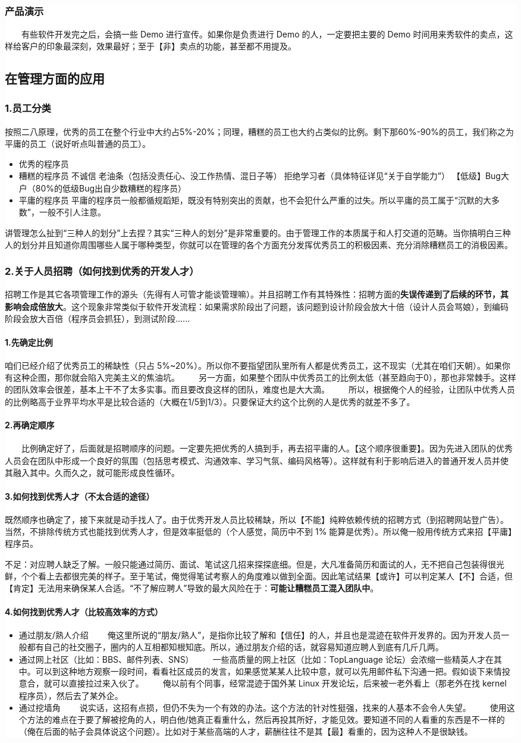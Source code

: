 
### 产品演示
　　有些软件开发完之后，会搞一些 Demo 进行宣传。如果你是负责进行 Demo 的人，一定要把主要的 Demo 时间用来秀软件的卖点，这样给客户的印象最深刻，效果最好；至于【非】卖点的功能，甚至都不用提及。


## 在管理方面的应用
### 1.员工分类
按照二八原理，优秀的员工在整个行业中大约占5%-20%；同理，糟糕的员工也大约占类似的比例。剩下那60%-90%的员工，我们称之为平庸的员工（说好听点叫普通的员工）。

* 优秀的程序员
* 糟糕的程序员
不诚信
老油条（包括没责任心、没工作热情、混日子等）
拒绝学习者（具体特征详见“关于自学能力”）
【低级】Bug大户（80%的低级Bug出自少数糟糕的程序员）
* 平庸的程序员
平庸的程序员一般都循规蹈矩，既没有特别突出的贡献，也不会犯什么严重的过失。所以平庸的员工属于“沉默的大多数”，一般不引人注意。



讲管理怎么扯到“三种人的划分”上去捏？其实“三种人的划分”是非常重要的。由于管理工作的本质属于和人打交道的范畴。当你搞明白三种人的划分并且知道你周围哪些人属于哪种类型，你就可以在管理的各个方面充分发挥优秀员工的积极因素、充分消除糟糕员工的消极因素。

### 2.关于人员招聘（如何找到优秀的开发人才）
招聘工作是其它各项管理工作的源头（先得有人可管才能谈管理嘛）。并且招聘工作有其特殊性：招聘方面的**失误传递到了后续的环节，其影响会成倍放大**。这个现象非常类似于软件开发流程：如果需求阶段出了问题，该问题到设计阶段会放大十倍（设计人员会骂娘），到编码阶段会放大百倍（程序员会抓狂），到测试阶段......

#### 1.先确定比例
咱们已经介绍了优秀员工的稀缺性（只占 5%~20%）。所以你不要指望团队里所有人都是优秀员工，这不现实（尤其在咱们天朝）。如果你有这种企图，那你就会陷入完美主义的焦油坑。
　　另一方面，如果整个团队中优秀员工的比例太低（甚至趋向于0），那也非常棘手。这样的团队效率会很差，基本上干不了太多实事。而且要改良这样的团队，难度也是大大滴。
　　所以，根据俺个人的经验，让团队中优秀人员的比例略高于业界平均水平是比较合适的（大概在1/5到1/3）。只要保证大约这个比例的人是优秀的就差不多了。
#### 2.再确定顺序
　　比例确定好了，后面就是招聘顺序的问题。一定要先把优秀的人搞到手，再去招平庸的人。【这个顺序很重要】。因为先进入团队的优秀人员会在团队中形成一个良好的氛围（包括思考模式、沟通效率、学习气氛、编码风格等）。这样就有利于影响后进入的普通开发人员并使其融入其中。久而久之，就可能形成良性循环。

#### 3.如何找到优秀人才（不太合适的途径）
既然顺序也确定了，接下来就是动手找人了。由于优秀开发人员比较稀缺，所以【不能】纯粹依赖传统的招聘方式（到招聘网站登广告）。当然，不排除传统方式也能找到优秀人才，但是效率挺低的（个人感觉，简历中不到 1% 能算是优秀）。所以俺一般用传统方式来招【平庸】程序员。

不足：对应聘人缺乏了解。一般只能通过简历、面试、笔试这几招来探探底细。但是，大凡准备简历和面试的人，无不把自己包装得很光鲜，个个看上去都很完美的样子。至于笔试，俺觉得笔试考察人的角度难以做到全面。因此笔试结果【或许】可以判定某人【不】合适，但【肯定】无法用来确保某人合适。“不了解应聘人”导致的最大风险在于：**可能让糟糕员工混入团队中**。

#### 4.如何找到优秀人才（比较高效率的方式）
* 通过朋友/熟人介绍
　　俺这里所说的“朋友/熟人”，是指你比较了解和【信任】的人，并且也是混迹在软件开发界的。因为开发人员一般都有自己的社交圈子，圈内的人互相都知根知底。所以，通过朋友介绍的话，就容易知道应聘人到底有几斤几两。
* 通过网上社区（比如：BBS、邮件列表、SNS）
　　一些高质量的网上社区（比如：TopLanguage 论坛）会浓缩一些精英人才在其中。可以到这种地方观察一段时间，看看社区成员的发言，如果感觉某某人比较中意，就可以先用邮件私下沟通一把。假如谈下来情投意合，就可以直接拉过来入伙了。
　　俺以前有个同事，经常混迹于国外某 Linux 开发论坛，后来被一老外看上（那老外在找 kernel 程序员），然后去了某外企。
* 通过挖墙角
　　说实话，这招有点损，但仍不失为一个有效的办法。这个方法的针对性挺强，找来的人基本不会令人失望。
　　使用这个方法的难点在于要了解被挖角的人，明白他/她真正看重什么，然后再投其所好，才能见效。要知道不同的人看重的东西是不一样的（俺在后面的帖子会具体说这个问题）。比如对于某些高端的人才，薪酬往往不是其【最】看重的，因为这种人不是很缺钱。
